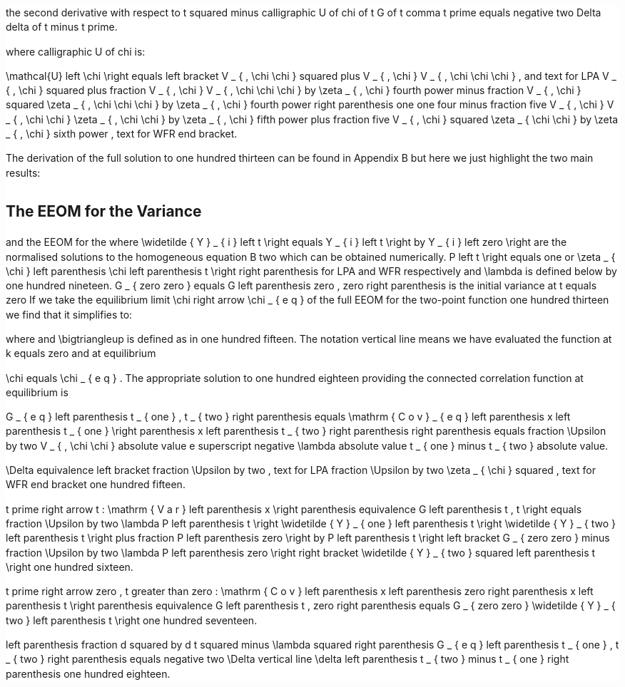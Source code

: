 the second derivative with respect to t squared minus calligraphic U of chi of t G of t comma t prime equals negative two Delta delta of t minus t prime.

where calligraphic U of chi is:

\mathcal{U} left \chi \right equals left bracket V _ { , \chi \chi } squared plus V _ { , \chi } V _ { , \chi \chi \chi } , and text for LPA V _ { , \chi } squared plus fraction V _ { , \chi } V _ { , \chi \chi \chi } by \zeta _ { , \chi } fourth power minus fraction V _ { , \chi } squared \zeta _ { , \chi \chi \chi } by \zeta _ { , \chi } fourth power right parenthesis one one four minus fraction five V _ { , \chi } V _ { , \chi \chi } \zeta _ { , \chi \chi } by \zeta _ { , \chi } fifth power plus fraction five V _ { , \chi } squared \zeta _ { \chi \chi } by \zeta _ { , \chi } sixth power , text for WFR end bracket.

The derivation of the full solution to one hundred thirteen can be found in Appendix B but here we just highlight the two main results:


## The EEOM for the Variance

and the EEOM for the where \widetilde { Y } _ { i } left t \right equals Y _ { i } left t \right by Y _ { i } left zero \right are the normalised solutions to the homogeneous equation B two which can be obtained numerically. P left t \right equals one or \zeta _ { \chi } left parenthesis \chi left parenthesis t \right right parenthesis for LPA and WFR respectively and \lambda is defined below by one hundred nineteen. G _ { zero zero } equals G left parenthesis zero , zero right parenthesis is the initial variance at t equals zero If we take the equilibrium limit \chi right arrow \chi _ { e q } of the full EEOM for the two-point function one hundred thirteen we find that it simplifies to:

where and \bigtriangleup is defined as in one hundred fifteen. The notation vertical line means we have evaluated the function at k equals zero and at equilibrium

\chi equals \chi _ { e q } . The appropriate solution to one hundred eighteen providing the connected correlation function at equilibrium is

G _ { e q } left parenthesis t _ { one } , t _ { two } right parenthesis equals \mathrm { C o v } _ { e q } left parenthesis x left parenthesis t _ { one } \right parenthesis x left parenthesis t _ { two } right parenthesis right parenthesis equals fraction \Upsilon by two V _ { , \chi \chi } absolute value e superscript negative \lambda absolute value t _ { one } minus t _ { two } absolute value.

\Delta equivalence left bracket fraction \Upsilon by two , text for LPA fraction \Upsilon by two \zeta _ { \chi } squared , text for WFR end bracket one hundred fifteen.

t prime right arrow t : \mathrm { V a r } left parenthesis x \right parenthesis equivalence G left parenthesis t , t \right equals fraction \Upsilon by two \lambda P left parenthesis t \right \widetilde { Y } _ { one } left parenthesis t \right \widetilde { Y } _ { two } left parenthesis t \right plus fraction P left parenthesis zero \right by P left parenthesis t \right left bracket G _ { zero zero } minus fraction \Upsilon by two \lambda P left parenthesis zero \right right bracket \widetilde { Y } _ { two } squared left parenthesis t \right one hundred sixteen.

t prime right arrow zero , t greater than zero : \mathrm { C o v } left parenthesis x left parenthesis zero right parenthesis x left parenthesis t \right parenthesis equivalence G left parenthesis t , zero right parenthesis equals G _ { zero zero } \widetilde { Y } _ { two } left parenthesis t \right one hundred seventeen.

left parenthesis fraction d squared by d t squared minus \lambda squared right parenthesis G _ { e q } left parenthesis t _ { one } , t _ { two } right parenthesis equals negative two \Delta vertical line \delta left parenthesis t _ { two } minus t _ { one } right parenthesis one hundred eighteen.
